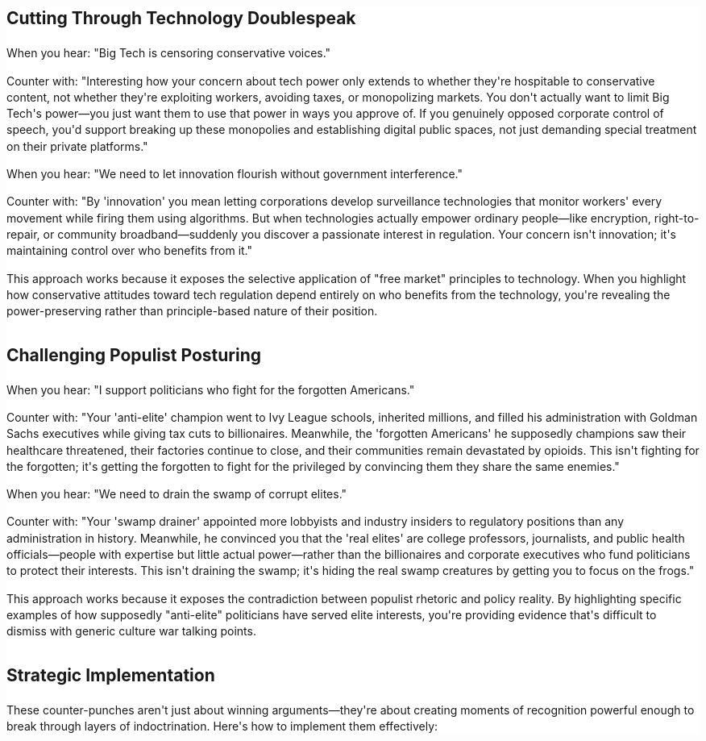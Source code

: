 ## Cutting Through Technology Doublespeak

When you hear: "Big Tech is censoring conservative voices."

Counter with: "Interesting how your concern about tech power only extends to whether they're hospitable to conservative content, not whether they're exploiting workers, avoiding taxes, or monopolizing markets. You don't actually want to limit Big Tech's power—you just want them to use that power in ways you approve of. If you genuinely opposed corporate control of speech, you'd support breaking up these monopolies and establishing digital public spaces, not just demanding special treatment on their private platforms."

When you hear: "We need to let innovation flourish without government interference."

Counter with: "By 'innovation' you mean letting corporations develop surveillance technologies that monitor workers' every movement while firing them using algorithms. But when technologies actually empower ordinary people—like encryption, right-to-repair, or community broadband—suddenly you discover a passionate interest in regulation. Your concern isn't innovation; it's maintaining control over who benefits from it."

This approach works because it exposes the selective application of "free market" principles to technology. When you highlight how conservative attitudes toward tech regulation depend entirely on who benefits from the technology, you're revealing the power-preserving rather than principle-based nature of their position.

## Challenging Populist Posturing

When you hear: "I support politicians who fight for the forgotten Americans."

Counter with: "Your 'anti-elite' champion went to Ivy League schools, inherited millions, and filled his administration with Goldman Sachs executives while giving tax cuts to billionaires. Meanwhile, the 'forgotten Americans' he supposedly champions saw their healthcare threatened, their factories continue to close, and their communities remain devastated by opioids. This isn't fighting for the forgotten; it's getting the forgotten to fight for the privileged by convincing them they share the same enemies."

When you hear: "We need to drain the swamp of corrupt elites."

Counter with: "Your 'swamp drainer' appointed more lobbyists and industry insiders to regulatory positions than any administration in history. Meanwhile, he convinced you that the 'real elites' are college professors, journalists, and public health officials—people with expertise but little actual power—rather than the billionaires and corporate executives who fund politicians to protect their interests. This isn't draining the swamp; it's hiding the real swamp creatures by getting you to focus on the frogs."

This approach works because it exposes the contradiction between populist rhetoric and policy reality. By highlighting specific examples of how supposedly "anti-elite" politicians have served elite interests, you're providing evidence that's difficult to dismiss with generic culture war talking points.

## Strategic Implementation

These counter-punches aren't just about winning arguments—they're about creating moments of recognition powerful enough to break through layers of indoctrination. Here's how to implement them effectively:
